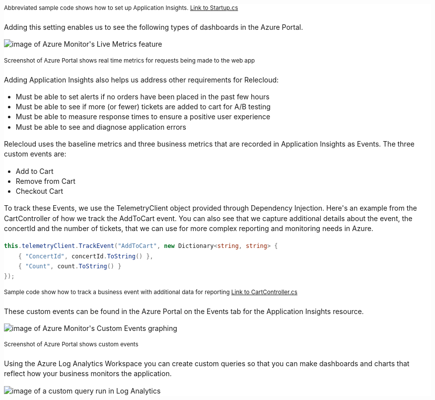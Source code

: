 <sup>Abbreviated sample code shows how to set up Application Insights.
[Link to Startup.cs](https://github.com/Azure/scalable-web-app-pattern-dotnet/blob/4b486d52bccc54c4e89b3ab089f2a7c2f38a1d90/src/Relecloud.Web/Startup.cs#L38)</sup>

Adding this setting enables us to see the following types of dashboards
in the Azure Portal.

![image of Azure Monitor's Live Metrics feature](./assets/Guide/AzureMonitorLiveMetrics.png)

<sup>Screenshot of Azure Portal shows real time metrics for requests being
made to the web app</sup>

Adding Application Insights also helps us address other requirements for
Relecloud:

- Must be able to set alerts if no orders have been placed in the past few hours
- Must be able to see if more (or fewer) tickets are added to cart for A/B testing
- Must be able to measure response times to ensure a positive user experience
- Must be able to see and diagnose application errors

Relecloud uses the baseline metrics and three business metrics that are
recorded in Application Insights as Events. The three custom events are:

- Add to Cart
- Remove from Cart
- Checkout Cart

To track these Events, we use the TelemetryClient object provided through
Dependency Injection. Here's an example from the CartController of how
we track the AddToCart event. You can also see that we capture
additional details about the event, the concertId and the number of
tickets, that we can use for more complex reporting and monitoring needs
in Azure.

```cs
this.telemetryClient.TrackEvent("AddToCart", new Dictionary<string, string> {
    { "ConcertId", concertId.ToString() },
    { "Count", count.ToString() }
});
```

<sup>Sample code show how to track a business event with additional data for
reporting [Link to CartController.cs](https://github.com/Azure/scalable-web-app-pattern-dotnet/blob/4b486d52bccc54c4e89b3ab089f2a7c2f38a1d90/src/Relecloud.Web/Controllers/CartController.cs#L81)</sup>

These custom events can be found in the Azure Portal on the Events tab
for the Application Insights resource.

![image of Azure Monitor's Custom Events graphing](./assets/Guide/AzureMonitorCustomEvents.png)

<sup>Screenshot of Azure Portal shows custom events</sup>

Using the Azure Log Analytics Workspace you can create custom queries so
that you can make dashboards and charts that reflect how your business
monitors the application.

![image of a custom query run in Log Analytics](./assets/Guide/AzureMonitorLogAnalyticsQueries.png)
